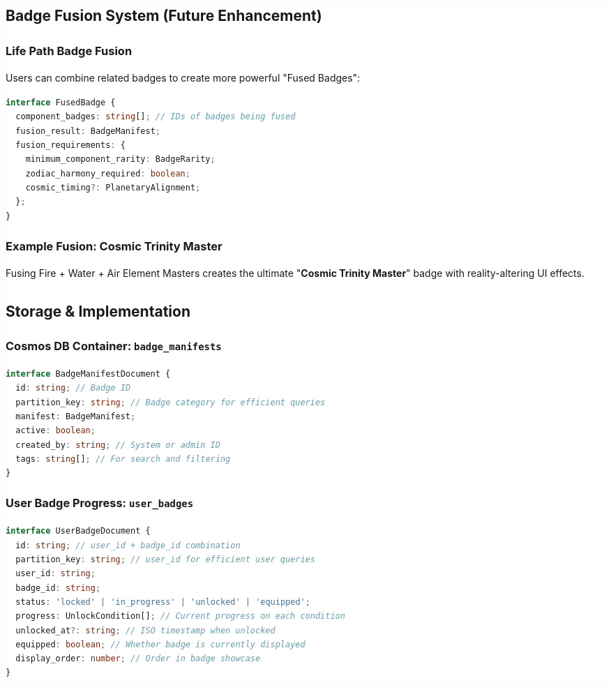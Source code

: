 ## Badge Fusion System (Future Enhancement)

### Life Path Badge Fusion
Users can combine related badges to create more powerful "Fused Badges":

```typescript
interface FusedBadge {
  component_badges: string[]; // IDs of badges being fused
  fusion_result: BadgeManifest;
  fusion_requirements: {
    minimum_component_rarity: BadgeRarity;
    zodiac_harmony_required: boolean;
    cosmic_timing?: PlanetaryAlignment;
  };
}
```

### Example Fusion: Cosmic Trinity Master
Fusing Fire + Water + Air Element Masters creates the ultimate "**Cosmic Trinity Master**" badge with reality-altering UI effects.

## Storage & Implementation

### Cosmos DB Container: `badge_manifests`
```typescript
interface BadgeManifestDocument {
  id: string; // Badge ID
  partition_key: string; // Badge category for efficient queries
  manifest: BadgeManifest;
  active: boolean;
  created_by: string; // System or admin ID
  tags: string[]; // For search and filtering
}
```

### User Badge Progress: `user_badges`
```typescript
interface UserBadgeDocument {
  id: string; // user_id + badge_id combination
  partition_key: string; // user_id for efficient user queries
  user_id: string;
  badge_id: string;
  status: 'locked' | 'in_progress' | 'unlocked' | 'equipped';
  progress: UnlockCondition[]; // Current progress on each condition
  unlocked_at?: string; // ISO timestamp when unlocked
  equipped: boolean; // Whether badge is currently displayed
  display_order: number; // Order in badge showcase
}
```
